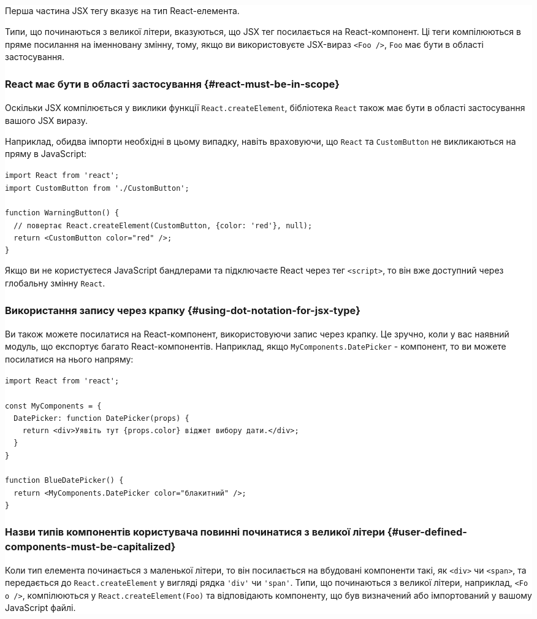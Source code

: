 Перша частина JSX тегу вказує на тип React-елемента.

Типи, що починаються з великої літери, вказуються, що JSX тег посилається на React-компонент. Ці теги компілюються в пряме посилання на іменновану змінну, тому, якщо ви використовуєте JSX-вираз `<Foo />`, `Foo` має бути в області застосування.

### React має бути в області застосування {#react-must-be-in-scope}

Оскільки JSX компілюється у виклики функції `React.createElement`, бібліотека `React` також має бути в області застосування вашого JSX виразу.

Наприклад, обидва імпорти необхідні в цьому випадку, навіть враховуючи, що `React` та `CustomButton` не викликаються на пряму в JavaScript:

```js{1,2,5}
import React from 'react';
import CustomButton from './CustomButton';

function WarningButton() {
  // повертає React.createElement(CustomButton, {color: 'red'}, null);
  return <CustomButton color="red" />;
}
```

Якщо ви не користуєтеся JavaScript бандлерами та підключаєте React через тег `<script>`, то він вже доступний через глобальну змінну `React`.

### Використання запису через крапку {#using-dot-notation-for-jsx-type}

Ви також можете посилатися на React-компонент, використовуючи запис через крапку. Це зручно, коли у вас наявний модуль, що експортує багато React-компонентів. Наприклад, якщо `MyComponents.DatePicker` - компонент, то ви можете посилатися на нього напряму:

```js{10}
import React from 'react';

const MyComponents = {
  DatePicker: function DatePicker(props) {
    return <div>Уявіть тут {props.color} віджет вибору дати.</div>;
  }
}

function BlueDatePicker() {
  return <MyComponents.DatePicker color="блакитний" />;
}
```

### Назви типів компонентів користувача повинні починатися з великої літери {#user-defined-components-must-be-capitalized}

Коли тип елемента починається з маленької літери, то він посилається на вбудовані компоненти такі, як `<div>` чи `<span>`, та передається до `React.createElement` у вигляді рядка `'div'` чи `'span'`. Типи, що починаються з великої літери, наприклад, `<Foo />`, компілюються у `React.createElement(Foo)` та відповідають компоненту, що був визначений або імпортований у вашому JavaScript файлі.
